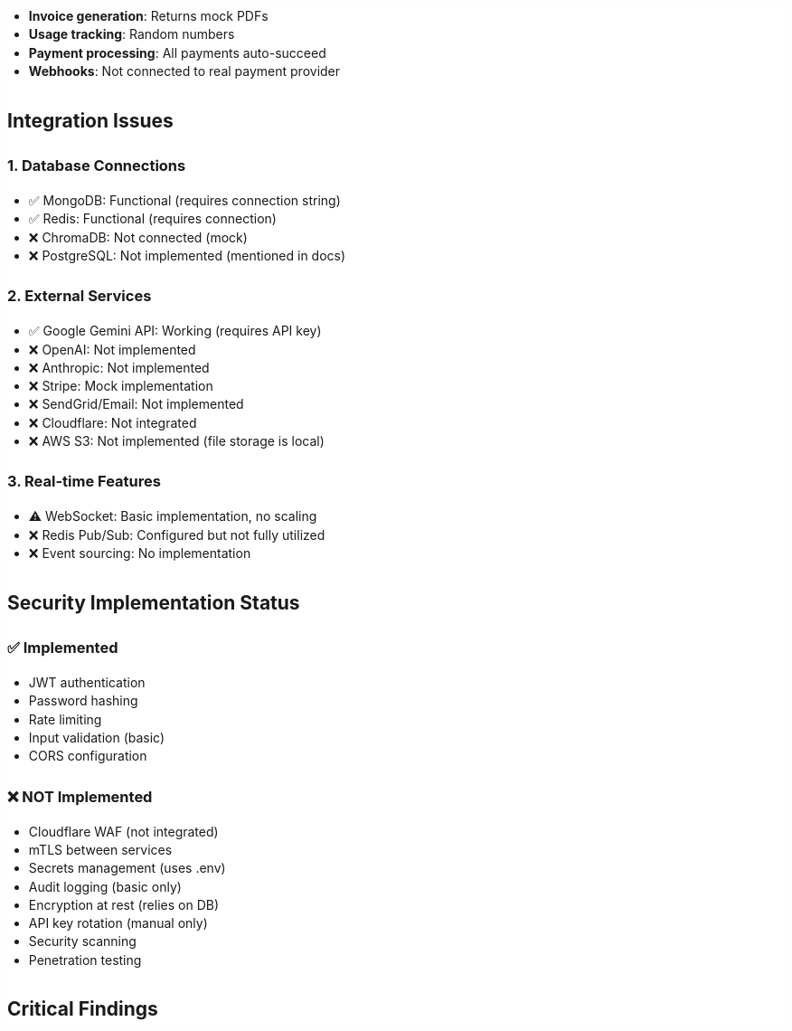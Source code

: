 - **Invoice generation**: Returns mock PDFs
- **Usage tracking**: Random numbers
- **Payment processing**: All payments auto-succeed
- **Webhooks**: Not connected to real payment provider

## Integration Issues

### 1. Database Connections
- ✅ MongoDB: Functional (requires connection string)
- ✅ Redis: Functional (requires connection)
- ❌ ChromaDB: Not connected (mock)
- ❌ PostgreSQL: Not implemented (mentioned in docs)

### 2. External Services
- ✅ Google Gemini API: Working (requires API key)
- ❌ OpenAI: Not implemented
- ❌ Anthropic: Not implemented
- ❌ Stripe: Mock implementation
- ❌ SendGrid/Email: Not implemented
- ❌ Cloudflare: Not integrated
- ❌ AWS S3: Not implemented (file storage is local)

### 3. Real-time Features
- ⚠️ WebSocket: Basic implementation, no scaling
- ❌ Redis Pub/Sub: Configured but not fully utilized
- ❌ Event sourcing: No implementation

## Security Implementation Status

### ✅ Implemented
- JWT authentication
- Password hashing
- Rate limiting
- Input validation (basic)
- CORS configuration

### ❌ NOT Implemented
- Cloudflare WAF (not integrated)
- mTLS between services
- Secrets management (uses .env)
- Audit logging (basic only)
- Encryption at rest (relies on DB)
- API key rotation (manual only)
- Security scanning
- Penetration testing

## Critical Findings
